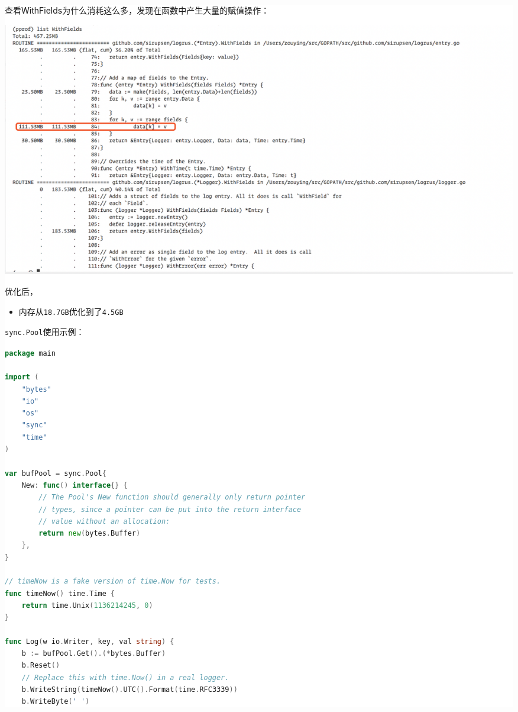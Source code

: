 

查看WithFields为什么消耗这么多，发现在函数中产生大量的赋值操作： 

![image-20190114150807984](/static/images/image-20190114150807984.png)



优化后，

- 内存从`18.7GB`优化到了`4.5GB`



`sync.Pool`使用示例：

```go
package main

import (
	"bytes"
	"io"
	"os"
	"sync"
	"time"
)

var bufPool = sync.Pool{
	New: func() interface{} {
		// The Pool's New function should generally only return pointer
		// types, since a pointer can be put into the return interface
		// value without an allocation:
		return new(bytes.Buffer)
	},
}

// timeNow is a fake version of time.Now for tests.
func timeNow() time.Time {
	return time.Unix(1136214245, 0)
}

func Log(w io.Writer, key, val string) {
	b := bufPool.Get().(*bytes.Buffer)
	b.Reset()
	// Replace this with time.Now() in a real logger.
	b.WriteString(timeNow().UTC().Format(time.RFC3339))
	b.WriteByte(' ')
```